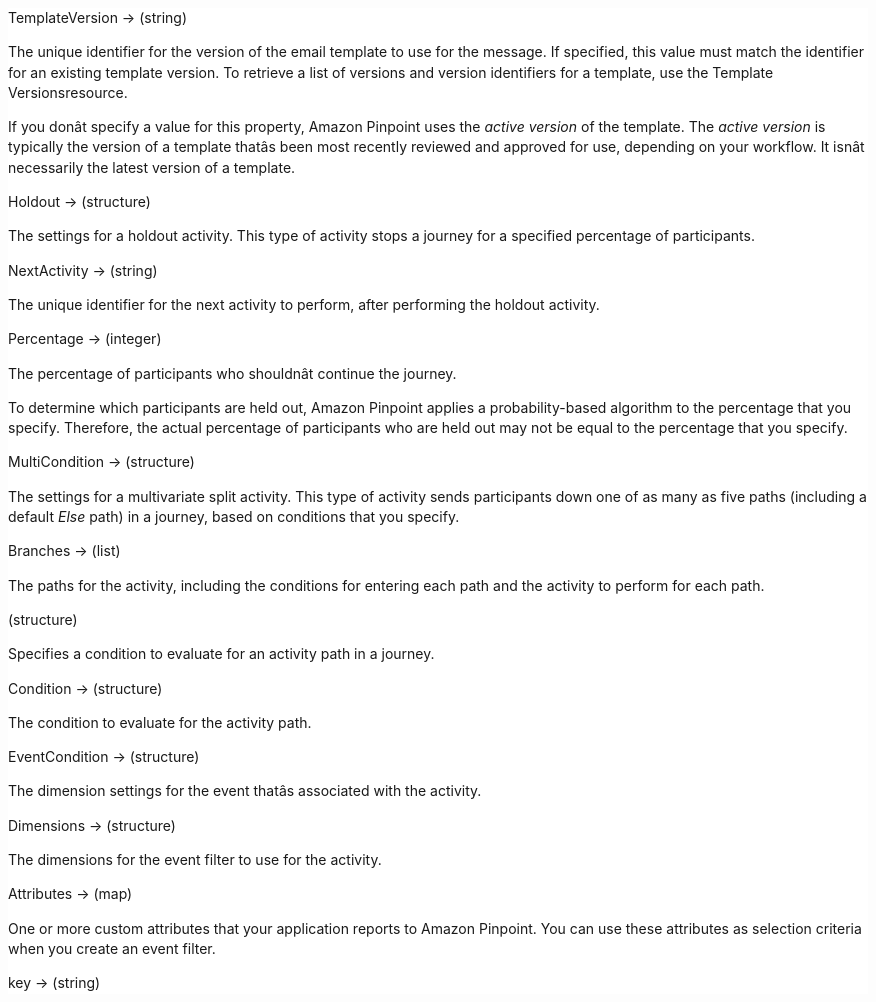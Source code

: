TemplateVersion -> (string)

The unique identifier for the version of the email template to use for the message. If specified, this value must match the identifier for an existing template version. To retrieve a list of versions and version identifiers for a template, use the Template Versionsresource.

If you donât specify a value for this property, Amazon Pinpoint uses the *active version* of the template. The *active version* is typically the version of a template thatâs been most recently reviewed and approved for use, depending on your workflow. It isnât necessarily the latest version of a template.

Holdout -> (structure)

The settings for a holdout activity. This type of activity stops a journey for a specified percentage of participants.

NextActivity -> (string)

The unique identifier for the next activity to perform, after performing the holdout activity.

Percentage -> (integer)

The percentage of participants who shouldnât continue the journey.

To determine which participants are held out, Amazon Pinpoint applies a probability-based algorithm to the percentage that you specify. Therefore, the actual percentage of participants who are held out may not be equal to the percentage that you specify.

MultiCondition -> (structure)

The settings for a multivariate split activity. This type of activity sends participants down one of as many as five paths (including a default *Else* path) in a journey, based on conditions that you specify.

Branches -> (list)

The paths for the activity, including the conditions for entering each path and the activity to perform for each path.

(structure)

Specifies a condition to evaluate for an activity path in a journey.

Condition -> (structure)

The condition to evaluate for the activity path.

EventCondition -> (structure)

The dimension settings for the event thatâs associated with the activity.

Dimensions -> (structure)

The dimensions for the event filter to use for the activity.

Attributes -> (map)

One or more custom attributes that your application reports to Amazon Pinpoint. You can use these attributes as selection criteria when you create an event filter.

key -> (string)
